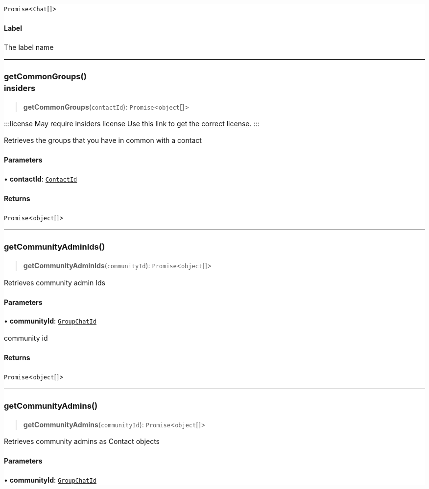 `Promise`\<[`Chat`](/reference/api/model/chat/type-aliases/Chat.md)[]\>

#### Label

The label name

***

### getCommonGroups() <div class="label license insiders">insiders</div>

> **getCommonGroups**(`contactId`): `Promise`\<`object`[]\>

:::license May require insiders license
Use this link to get the [correct license](https://gum.co/open-wa?wanted=true&tier=Insiders%20Program).
:::

Retrieves the groups that you have in common with a contact

#### Parameters

• **contactId**: [`ContactId`](/reference/api/model/aliases/type-aliases/ContactId.md)

#### Returns

`Promise`\<`object`[]\>

***

### getCommunityAdminIds()

> **getCommunityAdminIds**(`communityId`): `Promise`\<`object`[]\>

Retrieves community admin Ids

#### Parameters

• **communityId**: [`GroupChatId`](/reference/api/model/aliases/type-aliases/GroupChatId.md)

community id

#### Returns

`Promise`\<`object`[]\>

***

### getCommunityAdmins()

> **getCommunityAdmins**(`communityId`): `Promise`\<`object`[]\>

Retrieves community admins as Contact objects

#### Parameters

• **communityId**: [`GroupChatId`](/reference/api/model/aliases/type-aliases/GroupChatId.md)
